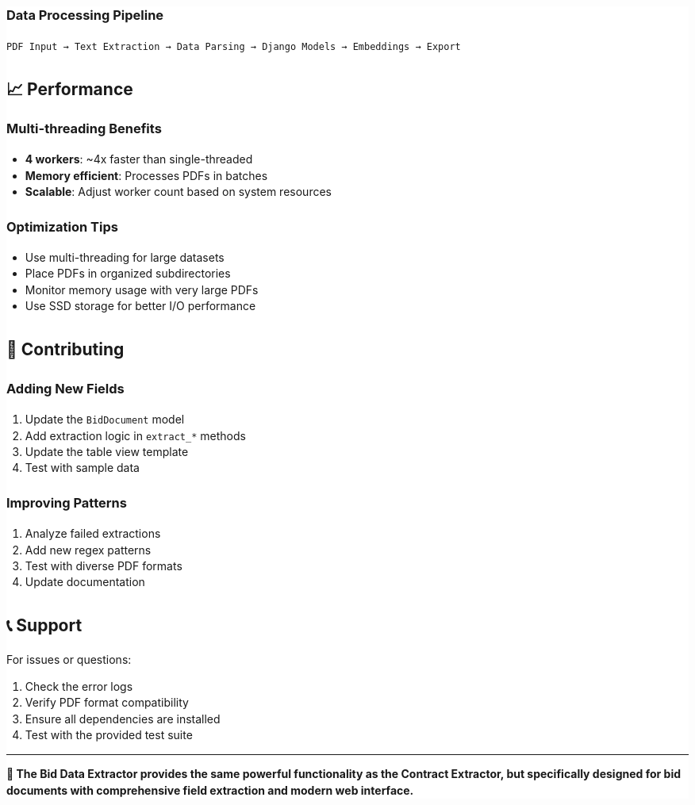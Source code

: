 ### **Data Processing Pipeline**
```
PDF Input → Text Extraction → Data Parsing → Django Models → Embeddings → Export
```

## 📈 Performance

### **Multi-threading Benefits**
- **4 workers**: ~4x faster than single-threaded
- **Memory efficient**: Processes PDFs in batches
- **Scalable**: Adjust worker count based on system resources

### **Optimization Tips**
- Use multi-threading for large datasets
- Place PDFs in organized subdirectories
- Monitor memory usage with very large PDFs
- Use SSD storage for better I/O performance

## 🤝 Contributing

### **Adding New Fields**
1. Update the `BidDocument` model
2. Add extraction logic in `extract_*` methods
3. Update the table view template
4. Test with sample data

### **Improving Patterns**
1. Analyze failed extractions
2. Add new regex patterns
3. Test with diverse PDF formats
4. Update documentation

## 📞 Support

For issues or questions:
1. Check the error logs
2. Verify PDF format compatibility
3. Ensure all dependencies are installed
4. Test with the provided test suite

---

**🎯 The Bid Data Extractor provides the same powerful functionality as the Contract Extractor, but specifically designed for bid documents with comprehensive field extraction and modern web interface.**
